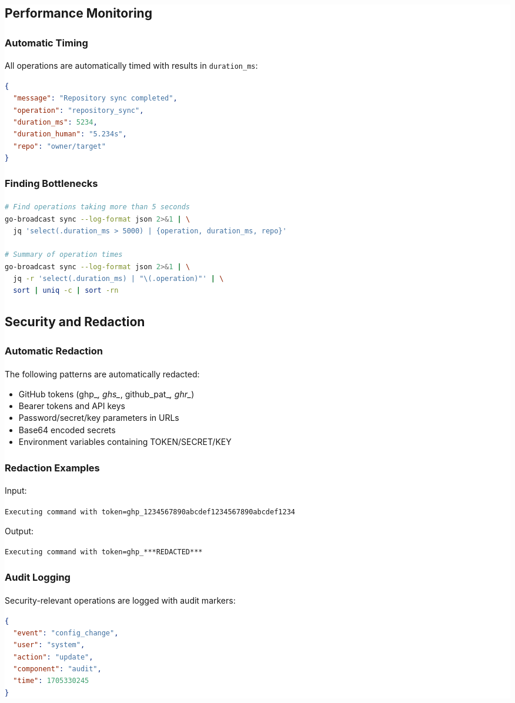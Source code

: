 ## Performance Monitoring

### Automatic Timing
All operations are automatically timed with results in `duration_ms`:
```json
{
  "message": "Repository sync completed",
  "operation": "repository_sync",
  "duration_ms": 5234,
  "duration_human": "5.234s",
  "repo": "owner/target"
}
```

### Finding Bottlenecks
```bash
# Find operations taking more than 5 seconds
go-broadcast sync --log-format json 2>&1 | \
  jq 'select(.duration_ms > 5000) | {operation, duration_ms, repo}'

# Summary of operation times
go-broadcast sync --log-format json 2>&1 | \
  jq -r 'select(.duration_ms) | "\(.operation)"' | \
  sort | uniq -c | sort -rn
```

## Security and Redaction

### Automatic Redaction
The following patterns are automatically redacted:
- GitHub tokens (ghp_*, ghs_*, github_pat_*, ghr_*)
- Bearer tokens and API keys
- Password/secret/key parameters in URLs
- Base64 encoded secrets
- Environment variables containing TOKEN/SECRET/KEY

### Redaction Examples
Input:
```
Executing command with token=ghp_1234567890abcdef1234567890abcdef1234
```

Output:
```
Executing command with token=ghp_***REDACTED***
```

### Audit Logging
Security-relevant operations are logged with audit markers:
```json
{
  "event": "config_change",
  "user": "system",
  "action": "update",
  "component": "audit",
  "time": 1705330245
}
```
